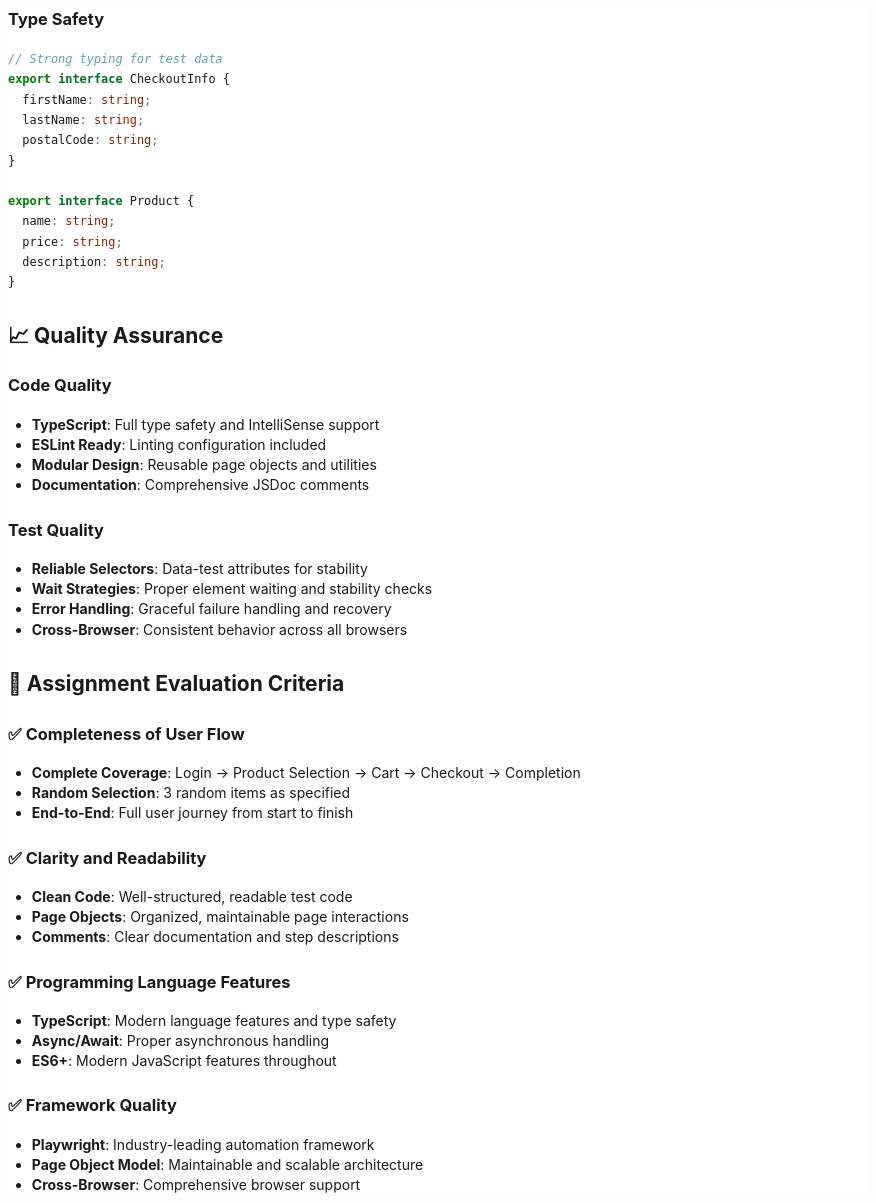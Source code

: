 ### Type Safety
```typescript
// Strong typing for test data
export interface CheckoutInfo {
  firstName: string;
  lastName: string;
  postalCode: string;
}

export interface Product {
  name: string;
  price: string;
  description: string;
}
```

## 📈 Quality Assurance

### Code Quality
- **TypeScript**: Full type safety and IntelliSense support
- **ESLint Ready**: Linting configuration included
- **Modular Design**: Reusable page objects and utilities
- **Documentation**: Comprehensive JSDoc comments

### Test Quality
- **Reliable Selectors**: Data-test attributes for stability
- **Wait Strategies**: Proper element waiting and stability checks
- **Error Handling**: Graceful failure handling and recovery
- **Cross-Browser**: Consistent behavior across all browsers

## 🎯 Assignment Evaluation Criteria

### ✅ Completeness of User Flow
- **Complete Coverage**: Login → Product Selection → Cart → Checkout → Completion
- **Random Selection**: 3 random items as specified
- **End-to-End**: Full user journey from start to finish

### ✅ Clarity and Readability
- **Clean Code**: Well-structured, readable test code
- **Page Objects**: Organized, maintainable page interactions
- **Comments**: Clear documentation and step descriptions

### ✅ Programming Language Features
- **TypeScript**: Modern language features and type safety
- **Async/Await**: Proper asynchronous handling
- **ES6+**: Modern JavaScript features throughout

### ✅ Framework Quality
- **Playwright**: Industry-leading automation framework
- **Page Object Model**: Maintainable and scalable architecture
- **Cross-Browser**: Comprehensive browser support
